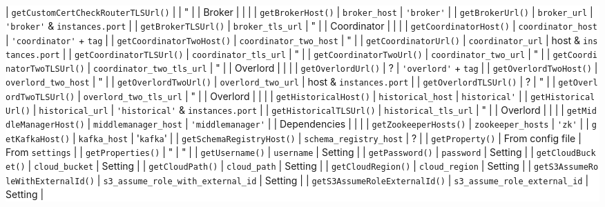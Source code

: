 | `getCustomCertCheckRouterTLSUrl()` |  | " |
| Broker | | |
| `getBrokerHost()` | `broker_host` | `'broker'` |
| `getBrokerUrl()` | `broker_url` | `'broker'` & `instances.port` |
| `getBrokerTLSUrl()` | `broker_tls_url` | " |
| Coordinator | | |
| `getCoordinatorHost()` | `coordinator_host` | `'coordinator'` + `tag` |
| `getCoordinatorTwoHost()` | `coordinator_two_host` | " |
| `getCoordinatorUrl()` | `coordinator_url` | host & `instances.port` |
| `getCoordinatorTLSUrl()` | `coordinator_tls_url` | " |
| `getCoordinatorTwoUrl()` | `coordinator_two_url` | " |
| `getCoordinatorTwoTLSUrl()` | `coordinator_two_tls_url` | " |
| Overlord | | |
| `getOverlordUrl()` | ? | `'overlord'` + `tag` |
| `getOverlordTwoHost()` | `overlord_two_host` | " |
| `getOverlordTwoUrl()` | `overlord_two_url` | host & `instances.port` |
| `getOverlordTLSUrl()` | ? | " |
| `getOverlordTwoTLSUrl()` | `overlord_two_tls_url` | " |
| Overlord | | |
| `getHistoricalHost()` | `historical_host` | `historical'` |
| `getHistoricalUrl()` | `historical_url` | `'historical'` & `instances.port` |
| `getHistoricalTLSUrl()` | `historical_tls_url` | " |
| Overlord | | |
| `getMiddleManagerHost()` | `middlemanager_host` | `'middlemanager'` |
| Dependencies | | |
| `getZookeeperHosts()` | `zookeeper_hosts` | `'zk'` |
| `getKafkaHost()` | `kafka_host` | '`kafka`'  |
| `getSchemaRegistryHost()` | `schema_registry_host` | ? |
| `getProperty()` | From config file | From `settings` |
| `getProperties()` | " | " |
| `getUsername()` | `username` | Setting |
| `getPassword()` | `password` | Setting |
| `getCloudBucket()` | `cloud_bucket` | Setting |
| `getCloudPath()` | `cloud_path` | Setting |
| `getCloudRegion()` | `cloud_region` | Setting |
| `getS3AssumeRoleWithExternalId()` | `s3_assume_role_with_external_id` | Setting  |
| `getS3AssumeRoleExternalId()` | `s3_assume_role_external_id` | Setting |